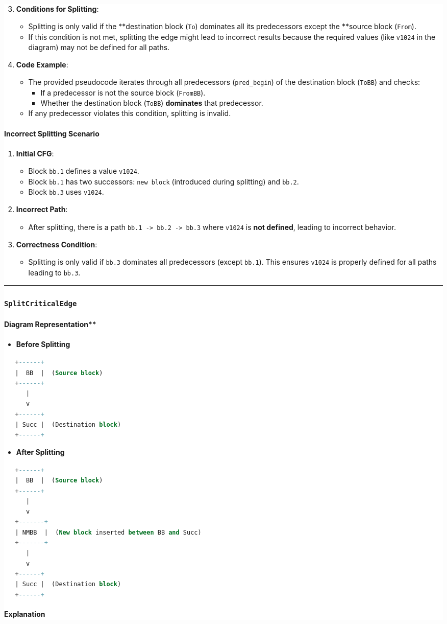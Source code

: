 3. **Conditions for Splitting**:
   - Splitting is only valid if the **destination block (`To`) dominates all its predecessors except the **source block (`From`).
   - If this condition is not met, splitting the edge might lead to incorrect results because the required values (like `v1024` in the diagram) may not be defined for all paths.

4. **Code Example**:
   - The provided pseudocode iterates through all predecessors (`pred_begin`) of the destination block (`ToBB`) and checks:
     - If a predecessor is not the source block (`FromBB`).
     - Whether the destination block (`ToBB`) **dominates** that predecessor.
   - If any predecessor violates this condition, splitting is invalid.

#### Incorrect Splitting Scenario

1. **Initial CFG**:
   - Block `bb.1` defines a value `v1024`.
   - Block `bb.1` has two successors: `new block` (introduced during splitting) and `bb.2`.
   - Block `bb.3` uses `v1024`.

2. **Incorrect Path**:
   - After splitting, there is a path `bb.1 -> bb.2 -> bb.3` where `v1024` is **not defined**, leading to incorrect behavior.

3. **Correctness Condition**:
   - Splitting is only valid if `bb.3` dominates all predecessors (except `bb.1`). This ensures `v1024` is properly defined for all paths leading to `bb.3`.

---

### `SplitCriticalEdge`
#### Diagram Representation**
- **Before Splitting**
```sql
   +------+
   |  BB  |  (Source block)
   +------+
      |
      v
   +------+
   | Succ |  (Destination block)
   +------+
```
- **After Splitting**
```sql
   +------+
   |  BB  |  (Source block)
   +------+
      |
      v
   +-------+
   | NMBB  |  (New block inserted between BB and Succ)
   +-------+
      |
      v
   +------+
   | Succ |  (Destination block)
   +------+
```
#### Explanation
